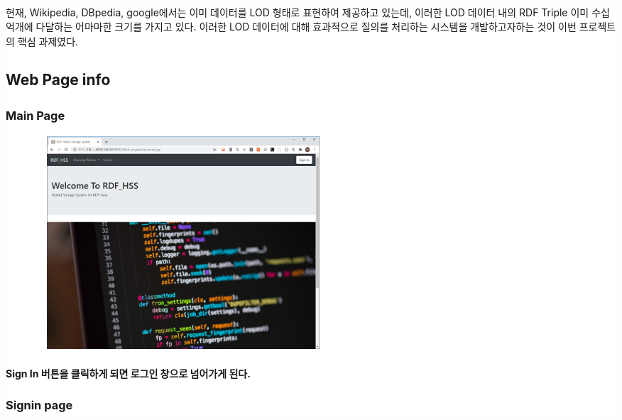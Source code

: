 현재, Wikipedia, DBpedia, google에서는 이미 데이터를 LOD 형태로 표현하여 제공하고 있는데, 이러한 LOD 데이터 내의 RDF Triple 이미 수십억개에 다달하는 어마마한 크기를 가지고 있다. 이러한 LOD 데이터에 대해 효과적으로 질의를 처리하는 시스템을 개발하고자하는 것이 이번 프로젝트의 핵심 과제였다.

## Web Page info
### Main Page

<img src="../../assets/images/projects/hss/main_page.png" width=500 height=300> 

#### Sign In 버튼을 클릭하게 되면 로그인 창으로 넘어가게 된다.

### Signin page

